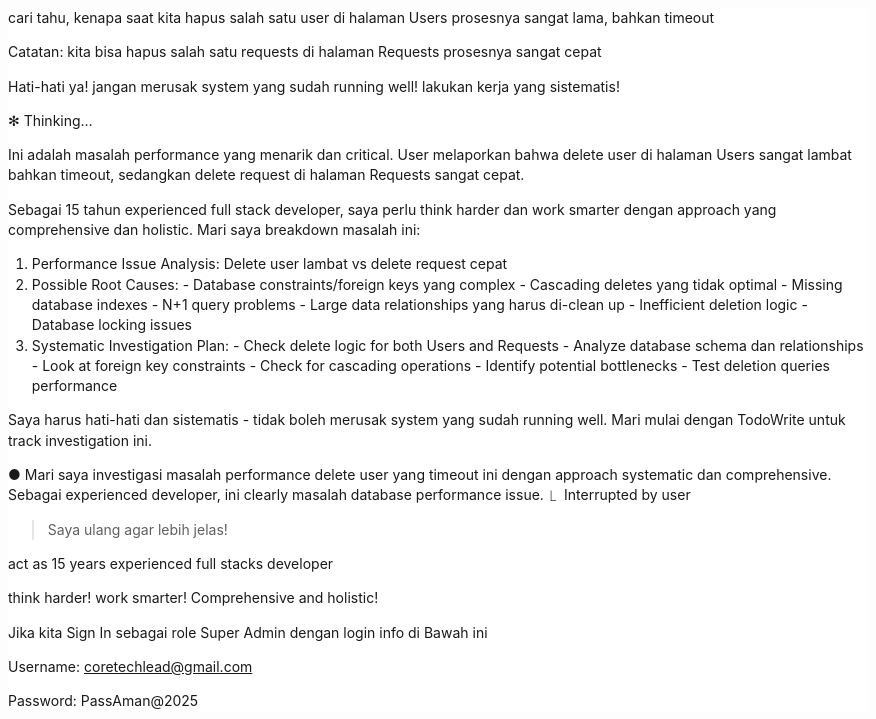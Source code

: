   cari tahu, kenapa saat kita hapus salah satu user di halaman Users prosesnya sangat lama, bahkan timeout

  Catatan: kita bisa hapus salah satu requests di halaman Requests prosesnya sangat cepat

  Hati-hati ya! jangan merusak system yang sudah running well! lakukan kerja yang sistematis!

✻ Thinking…

  Ini adalah masalah performance yang menarik dan critical. User melaporkan bahwa delete user di halaman Users sangat
  lambat bahkan timeout, sedangkan delete request di halaman Requests sangat cepat.

  Sebagai 15 tahun experienced full stack developer, saya perlu think harder dan work smarter dengan approach yang
  comprehensive dan holistic. Mari saya breakdown masalah ini:

  1. Performance Issue Analysis: Delete user lambat vs delete request cepat
  2. Possible Root Causes:
    - Database constraints/foreign keys yang complex
    - Cascading deletes yang tidak optimal
    - Missing database indexes
    - N+1 query problems
    - Large data relationships yang harus di-clean up
    - Inefficient deletion logic
    - Database locking issues
  3. Systematic Investigation Plan:
    - Check delete logic for both Users and Requests
    - Analyze database schema dan relationships
    - Look at foreign key constraints
    - Check for cascading operations
    - Identify potential bottlenecks
    - Test deletion queries performance

  Saya harus hati-hati dan sistematis - tidak boleh merusak system yang sudah running well. Mari mulai dengan
  TodoWrite untuk track investigation ini.

● Mari saya investigasi masalah performance delete user yang timeout ini dengan approach systematic dan
  comprehensive. Sebagai experienced developer, ini clearly masalah database performance issue.
  ⎿  Interrupted by user

> Saya ulang agar lebih jelas!

  act as 15 years experienced full stacks developer

  think harder! work smarter!
  Comprehensive and holistic!

  Jika kita Sign In sebagai role Super Admin dengan login info di Bawah ini

  Username:
  coretechlead@gmail.com

  Password:
  PassAman@2025
